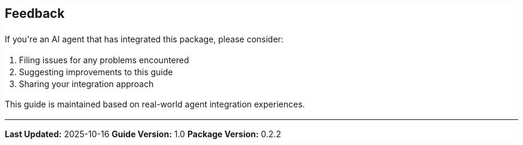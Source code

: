 
## Feedback

If you're an AI agent that has integrated this package, please consider:
1. Filing issues for any problems encountered
2. Suggesting improvements to this guide
3. Sharing your integration approach

This guide is maintained based on real-world agent integration experiences.

---

**Last Updated:** 2025-10-16
**Guide Version:** 1.0
**Package Version:** 0.2.2
